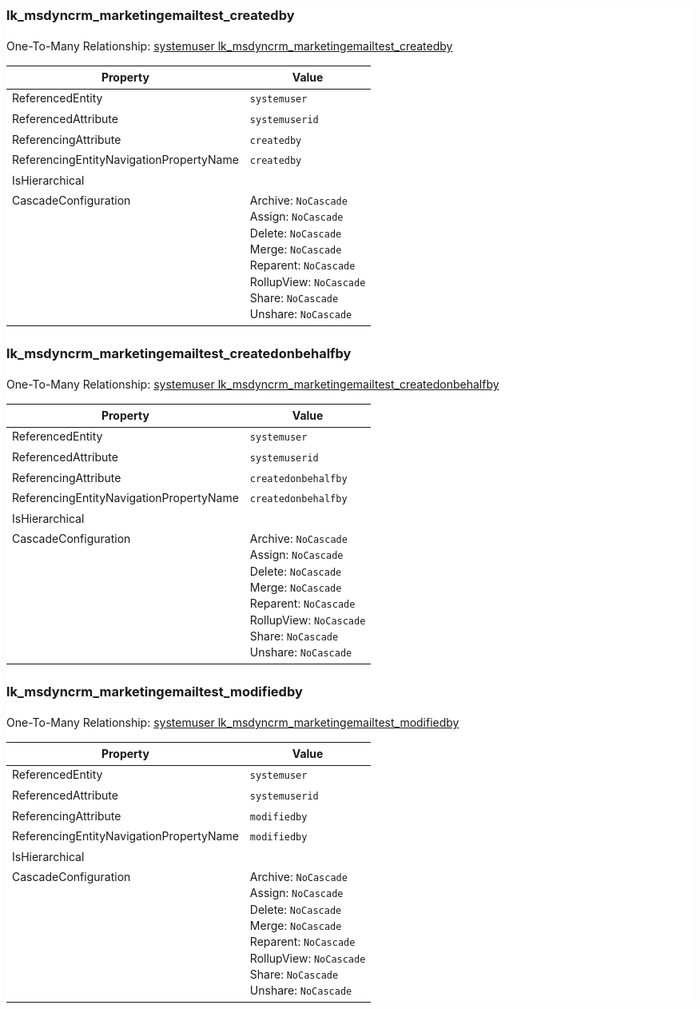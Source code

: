 ### <a name="BKMK_lk_msdyncrm_marketingemailtest_createdby"></a> lk_msdyncrm_marketingemailtest_createdby

One-To-Many Relationship: [systemuser lk_msdyncrm_marketingemailtest_createdby](systemuser.md#BKMK_lk_msdyncrm_marketingemailtest_createdby)

|Property|Value|
|---|---|
|ReferencedEntity|`systemuser`|
|ReferencedAttribute|`systemuserid`|
|ReferencingAttribute|`createdby`|
|ReferencingEntityNavigationPropertyName|`createdby`|
|IsHierarchical||
|CascadeConfiguration|Archive: `NoCascade`<br />Assign: `NoCascade`<br />Delete: `NoCascade`<br />Merge: `NoCascade`<br />Reparent: `NoCascade`<br />RollupView: `NoCascade`<br />Share: `NoCascade`<br />Unshare: `NoCascade`|

### <a name="BKMK_lk_msdyncrm_marketingemailtest_createdonbehalfby"></a> lk_msdyncrm_marketingemailtest_createdonbehalfby

One-To-Many Relationship: [systemuser lk_msdyncrm_marketingemailtest_createdonbehalfby](systemuser.md#BKMK_lk_msdyncrm_marketingemailtest_createdonbehalfby)

|Property|Value|
|---|---|
|ReferencedEntity|`systemuser`|
|ReferencedAttribute|`systemuserid`|
|ReferencingAttribute|`createdonbehalfby`|
|ReferencingEntityNavigationPropertyName|`createdonbehalfby`|
|IsHierarchical||
|CascadeConfiguration|Archive: `NoCascade`<br />Assign: `NoCascade`<br />Delete: `NoCascade`<br />Merge: `NoCascade`<br />Reparent: `NoCascade`<br />RollupView: `NoCascade`<br />Share: `NoCascade`<br />Unshare: `NoCascade`|

### <a name="BKMK_lk_msdyncrm_marketingemailtest_modifiedby"></a> lk_msdyncrm_marketingemailtest_modifiedby

One-To-Many Relationship: [systemuser lk_msdyncrm_marketingemailtest_modifiedby](systemuser.md#BKMK_lk_msdyncrm_marketingemailtest_modifiedby)

|Property|Value|
|---|---|
|ReferencedEntity|`systemuser`|
|ReferencedAttribute|`systemuserid`|
|ReferencingAttribute|`modifiedby`|
|ReferencingEntityNavigationPropertyName|`modifiedby`|
|IsHierarchical||
|CascadeConfiguration|Archive: `NoCascade`<br />Assign: `NoCascade`<br />Delete: `NoCascade`<br />Merge: `NoCascade`<br />Reparent: `NoCascade`<br />RollupView: `NoCascade`<br />Share: `NoCascade`<br />Unshare: `NoCascade`|
